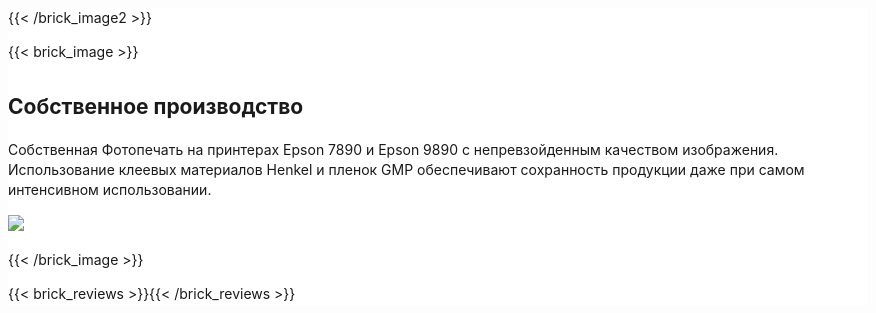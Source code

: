 {{< /brick_image2 >}}


{{< brick_image >}}

## Собственное производство

Собственная Фотопечать на принтерах Epson 7890 и Epson 9890 с непревзойденным качеством изображения. Использование клеевых материалов Henkel и пленок GMP обеспечивают сохранность продукции даже при самом интенсивном использовании.

![](/uploads/print.png)

{{< /brick_image >}}


{{< brick_reviews >}}{{< /brick_reviews >}}

